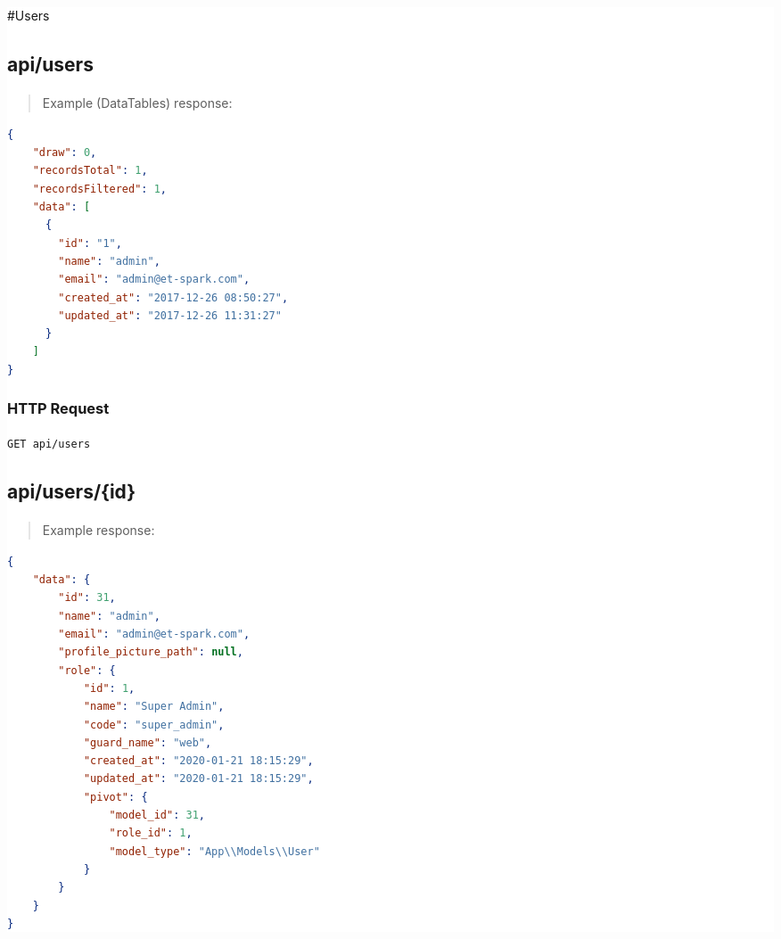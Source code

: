 #Users

## api/users

> Example (DataTables) response:

```json
{
    "draw": 0,
    "recordsTotal": 1,
    "recordsFiltered": 1,
    "data": [
      {
        "id": "1",
        "name": "admin",
        "email": "admin@et-spark.com",
        "created_at": "2017-12-26 08:50:27",
        "updated_at": "2017-12-26 11:31:27"
      }
    ]
}
```

### HTTP Request
`GET api/users`

## api/users/{id}

> Example response:

```json
{
    "data": {
        "id": 31,
        "name": "admin",
        "email": "admin@et-spark.com",
        "profile_picture_path": null,
        "role": {
            "id": 1,
            "name": "Super Admin",
            "code": "super_admin",
            "guard_name": "web",
            "created_at": "2020-01-21 18:15:29",
            "updated_at": "2020-01-21 18:15:29",
            "pivot": {
                "model_id": 31,
                "role_id": 1,
                "model_type": "App\\Models\\User"
            }
        }
    }
}
```
